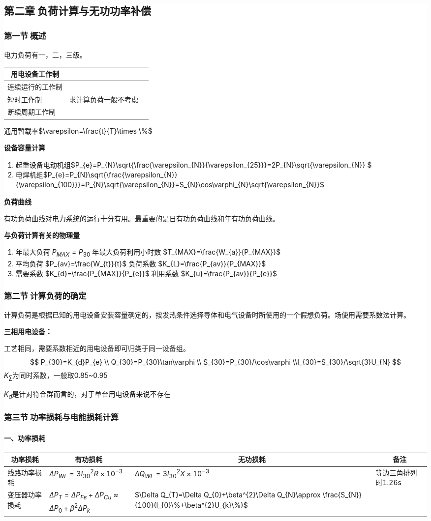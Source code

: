 
## 第二章 负荷计算与无功功率补偿

### 第一节 概述

电力负荷有一，二，三级。

| 用电设备工作制   |                      |      |
| ---------------- | -------------------- | ---- |
| 连续运行的工作制 |                      |      |
| 短时工作制       | 求计算负荷一般不考虑 |      |
| 断续周期工作制   |                      |      |

通用暂载率$\varepsilon=\frac{t}{T}\times \%$

**设备容量计算**

1. 起重设备电动机组$P_{e}=P_{N}\sqrt{\frac{\varepsilon_{N}}{\varepsilon_{25}}}=2P_{N}\sqrt{\varepsilon_{N}} $
2. 电焊机组$P_{e}=P_{N}\sqrt{\frac{\varepsilon_{N}}{\varepsilon_{100}}}=P_{N}\sqrt{\varepsilon_{N}}=S_{N}\cos\varphi_{N}\sqrt{\varepsilon_{N}}$

**负荷曲线**

有功负荷曲线对电力系统的运行十分有用。最重要的是日有功负荷曲线和年有功负荷曲线。

**与负荷计算有关的物理量**

1. 年最大负荷  $P_{MAX}=P_{30}$ 年最大负荷利用小时数  $T_{MAX}=\frac{W_{a}}{P_{MAX}}$
2. 平均负荷  $P_{av}=\frac{W_{t}}{t}$ 负荷系数  $K_{L}=\frac{P_{av}}{P_{MAX}}$     
3. 需要系数  $K_{d}=\frac{P_{MAX}}{P_{e}}$  利用系数  $K_{u}=\frac{P_{av}}{P_{e}}$

### 第二节 计算负荷的确定

计算负荷是根据已知的用电设备安装容量确定的，按发热条件选择导体和电气设备时所使用的一个假想负荷。场使用需要系数法计算。

**三相用电设备：**

工艺相同，需要系数相近的用电设备即可归类于同一设备组。
$$
P_{30}=K_{d}P_{e}
\\ Q_{30}=P_{30}\tan\varphi \\ S_{30}=P_{30}/\cos\varphi \\I_{30}=S_{30}/\sqrt{3}U_{N}
$$
$K_{\sum}$为同时系数，一般取0.85~0.95

$K_{d}$是针对符合群而言的，对于单台用电设备来说不存在

### 第三节 功率损耗与电能损耗计算

#### 一、功率损耗

| 功率损耗       | 有功损耗                                                     | 无功损耗                                                     | 备注                |
| -------------- | ------------------------------------------------------------ | ------------------------------------------------------------ | ------------------- |
| 线路功率损耗   | $\Delta P_{WL}=3I_{30}^{2}R\times 10^{-3}$                   | $\Delta Q_{WL}=3I_{30}^{2}X\times 10^{-3}$                   | 等边三角排列时1.26s |
| 变压器功率损耗 | $\Delta P_{T}=\Delta P_{Fe}+\Delta P_{Cu}\approx \Delta P_{0}+\beta^{2}\Delta P_{k}$ | $\Delta Q_{T}=\Delta Q_{0}+\beta^{2}\Delta Q_{N}\approx \frac{S_{N}}{100}(I_{0}\%+\beta^{2}U_{k}\%)$ |                     |
